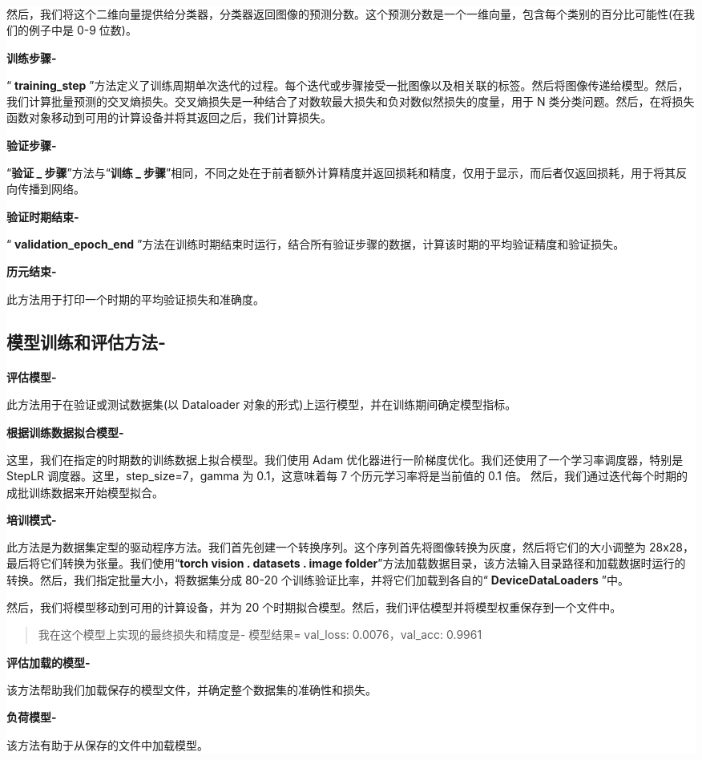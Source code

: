 
然后，我们将这个二维向量提供给分类器，分类器返回图像的预测分数。这个预测分数是一个一维向量，包含每个类别的百分比可能性(在我们的例子中是 0-9 位数)。

**训练步骤-**

“ **training_step** ”方法定义了训练周期单次迭代的过程。每个迭代或步骤接受一批图像以及相关联的标签。然后将图像传递给模型。然后，我们计算批量预测的交叉熵损失。交叉熵损失是一种结合了对数软最大损失和负对数似然损失的度量，用于 N 类分类问题。然后，在将损失函数对象移动到可用的计算设备并将其返回之后，我们计算损失。

**验证步骤-**

“**验证 _ 步骤**”方法与“**训练 _ 步骤**”相同，不同之处在于前者额外计算精度并返回损耗和精度，仅用于显示，而后者仅返回损耗，用于将其反向传播到网络。

**验证时期结束-**

“ **validation_epoch_end** ”方法在训练时期结束时运行，结合所有验证步骤的数据，计算该时期的平均验证精度和验证损失。

**历元结束-**

此方法用于打印一个时期的平均验证损失和准确度。

## 模型训练和评估方法-

**评估模型-**

此方法用于在验证或测试数据集(以 Dataloader 对象的形式)上运行模型，并在训练期间确定模型指标。

**根据训练数据拟合模型-**

这里，我们在指定的时期数的训练数据上拟合模型。我们使用 Adam 优化器进行一阶梯度优化。我们还使用了一个学习率调度器，特别是 StepLR 调度器。这里，step_size=7，gamma 为 0.1，这意味着每 7 个历元学习率将是当前值的 0.1 倍。
然后，我们通过迭代每个时期的成批训练数据来开始模型拟合。

**培训模式-**

此方法是为数据集定型的驱动程序方法。我们首先创建一个转换序列。这个序列首先将图像转换为灰度，然后将它们的大小调整为 28x28，最后将它们转换为张量。我们使用“**torch vision . datasets . image folder**”方法加载数据目录，该方法输入目录路径和加载数据时运行的转换。然后，我们指定批量大小，将数据集分成 80-20 个训练验证比率，并将它们加载到各自的“ **DeviceDataLoaders** ”中。

然后，我们将模型移动到可用的计算设备，并为 20 个时期拟合模型。然后，我们评估模型并将模型权重保存到一个文件中。

> 我在这个模型上实现的最终损失和精度是-
> 模型结果= val_loss: 0.0076，val_acc: 0.9961

**评估加载的模型-**

该方法帮助我们加载保存的模型文件，并确定整个数据集的准确性和损失。

**负荷模型-**

该方法有助于从保存的文件中加载模型。
